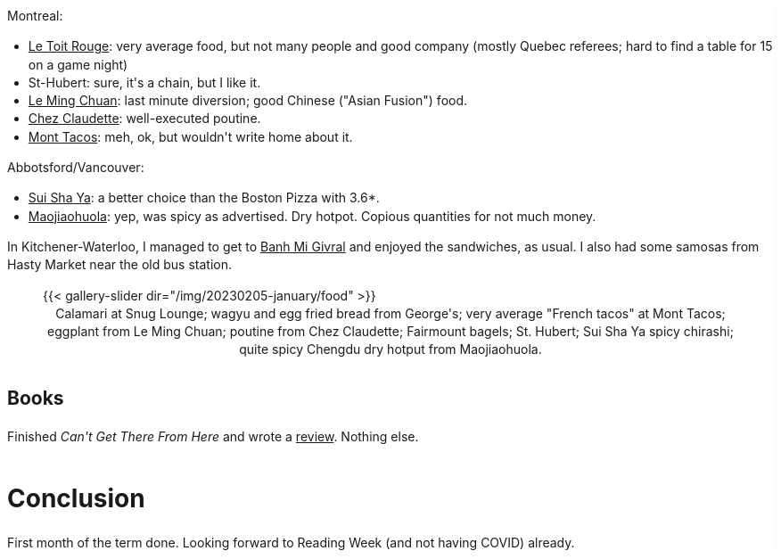 Montreal:
* [Le Toit Rouge](https://www.restaurantletoitrouge.com/): very average food, but not many people and good company (mostly Quebec referees; hard to find a table for 15 on a game night)
* St-Hubert: sure, it's a chain, but I like it.
* [Le Ming Chuan](https://www.facebook.com/Le-Mingchuan-596187290461279/): last minute diversion; good Chinese ("Asian Fusion") food.
* [Chez Claudette](https://www.instagram.com/chez.claudette/): well-executed poutine.
* [Mont Tacos](https://mont-tacos.com/en/): meh, ok, but wouldn't write home about it.

Abbotsford/Vancouver:

* [Sui Sha Ya](https://suishaya.ca/): a better choice than the Boston Pizza with 3.6*.
* [Maojiaohuola](https://www.maojiaohuola.com/): yep, was spicy as advertised. Dry hotpot. Copious quantities for not much money.

In Kitchener-Waterloo, I managed to get to [Banh Mi Givral](https://m.facebook.com/profile.php?id=638680296282546&__tn__=C-R) and enjoyed the sandwiches, as usual. I also had some samosas from Hasty Market near the old bus station.

<figure>
{{< gallery-slider dir="/img/20230205-january/food" >}}
<figcaption style="text-align:center">Calamari at Snug Lounge; wagyu and egg fried bread from George's; very average "French tacos" at Mont Tacos; eggplant from Le Ming Chuan; poutine from Chez Claudette; Fairmount bagels; St. Hubert; Sui Sha Ya spicy chirashi; quite spicy Chengdu dry hotput from Maojiaohuola.</figcaption>
</figure>


## Books

Finished _Can't Get There From Here_ and wrote a [review](/post/20230107-cant-get-there-from-here). Nothing else.

# Conclusion

First month of the term done. Looking forward to Reading Week (and not having COVID) already.